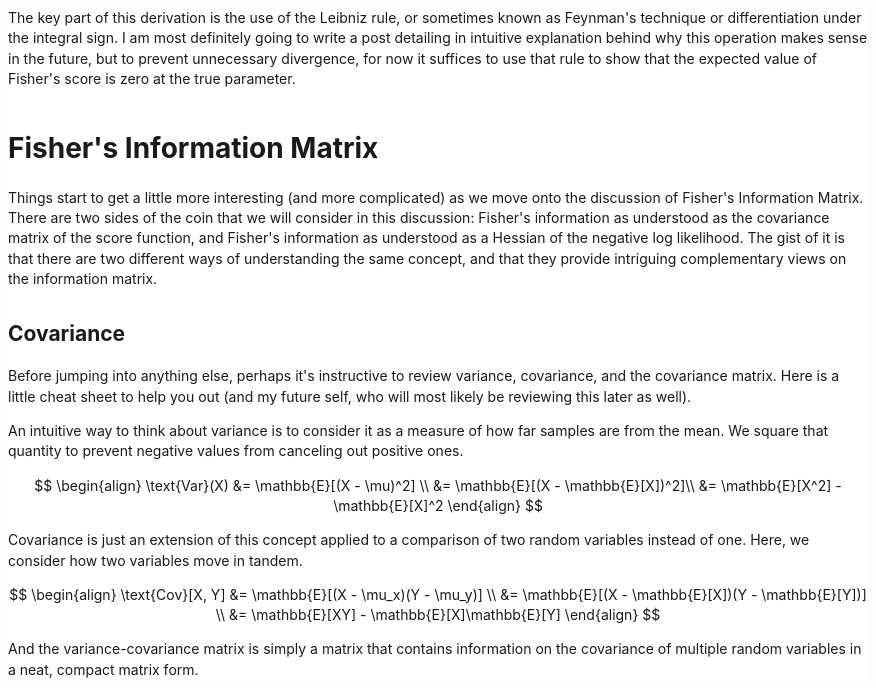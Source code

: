

The key part of this derivation is the use of the Leibniz rule, or sometimes known as Feynman's technique or differentiation under the integral sign. I am most definitely going to write a post detailing in intuitive explanation behind why this operation makes sense in the future, but to prevent unnecessary divergence, for now it suffices to use that rule to show that the expected value of Fisher's score is zero at the true parameter.

# Fisher's Information Matrix

Things start to get a little more interesting (and more complicated) as we move onto the discussion of Fisher's Information Matrix.  There are two sides of the coin that we will consider in this discussion: Fisher's information as understood as the covariance matrix of the score function, and Fisher's information as understood as a Hessian of the negative log likelihood. The gist of it is that there are two different ways of understanding the same concept, and that they provide intriguing complementary views on the information matrix. 

## Covariance

Before jumping into anything else, perhaps it's instructive to review variance, covariance, and the covariance matrix. Here is a little cheat sheet to help you out (and my future self, who will most likely be reviewing this later as well).

An intuitive way to think about variance is to consider it as a measure of how far samples are from the mean. We square that quantity to prevent negative values from canceling out positive ones.

 

$$
\begin{align}
\text{Var}(X) 
&= \mathbb{E}[(X - \mu)^2] \\
&= \mathbb{E}[(X - \mathbb{E}[X])^2]\\
&= \mathbb{E}[X^2] - \mathbb{E}[X]^2
\end{align}
$$



Covariance is just an extension of this concept applied to a comparison of two random variables instead of one. Here, we consider how two variables move in tandem.



$$
\begin{align}
\text{Cov}[X, Y] 
&= \mathbb{E}[(X - \mu_x)(Y - \mu_y)] \\
&= \mathbb{E}[(X - \mathbb{E}[X])(Y - \mathbb{E}[Y])] \\
&= \mathbb{E}[XY] - \mathbb{E}[X]\mathbb{E}[Y]
\end{align}
$$



And the variance-covariance matrix is simply a matrix that contains information on the covariance of multiple random variables in a neat, compact matrix form. 
